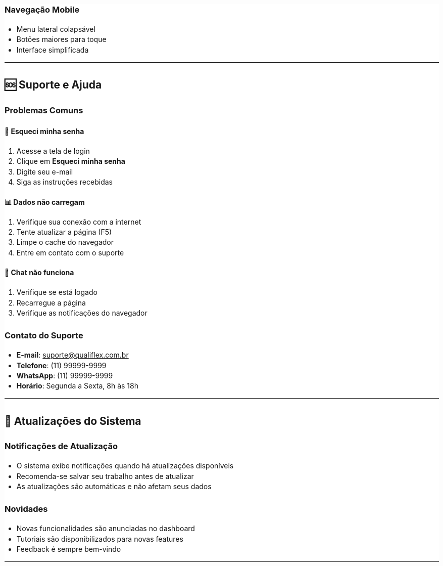 ### Navegação Mobile

- Menu lateral colapsável
- Botões maiores para toque
- Interface simplificada

---

## 🆘 Suporte e Ajuda

### Problemas Comuns

#### 🔐 Esqueci minha senha
1. Acesse a tela de login
2. Clique em **Esqueci minha senha**
3. Digite seu e-mail
4. Siga as instruções recebidas

#### 📊 Dados não carregam
1. Verifique sua conexão com a internet
2. Tente atualizar a página (F5)
3. Limpe o cache do navegador
4. Entre em contato com o suporte

#### 💬 Chat não funciona
1. Verifique se está logado
2. Recarregue a página
3. Verifique as notificações do navegador

### Contato do Suporte

- **E-mail**: suporte@qualiflex.com.br
- **Telefone**: (11) 99999-9999
- **WhatsApp**: (11) 99999-9999
- **Horário**: Segunda a Sexta, 8h às 18h

---

## 🔄 Atualizações do Sistema

### Notificações de Atualização

- O sistema exibe notificações quando há atualizações disponíveis
- Recomenda-se salvar seu trabalho antes de atualizar
- As atualizações são automáticas e não afetam seus dados

### Novidades

- Novas funcionalidades são anunciadas no dashboard
- Tutoriais são disponibilizados para novas features
- Feedback é sempre bem-vindo

---